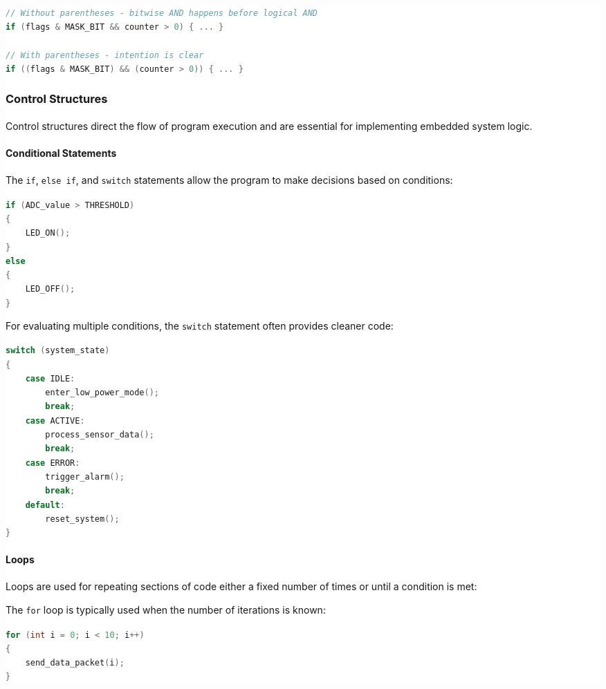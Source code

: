 ```c
// Without parentheses - bitwise AND happens before logical AND
if (flags & MASK_BIT && counter > 0) { ... }

// With parentheses - intention is clear
if ((flags & MASK_BIT) && (counter > 0)) { ... }
```

### Control Structures

Control structures direct the flow of program execution and are essential for implementing embedded system logic.

#### Conditional Statements

The `if`, `else if`, and `switch` statements allow the program to make decisions based on conditions:

```c
if (ADC_value > THRESHOLD) 
{
    LED_ON();
} 
else 
{
    LED_OFF();
}
```

For evaluating multiple conditions, the `switch` statement often provides cleaner code:

```c
switch (system_state) 
{
    case IDLE:
        enter_low_power_mode();
        break;
    case ACTIVE:
        process_sensor_data();
        break;
    case ERROR:
        trigger_alarm();
        break;
    default:
        reset_system();
}
```

#### Loops

Loops are used for repeating sections of code either a fixed number of times or until a condition is met:

The `for` loop is typically used when the number of iterations is known:

```c
for (int i = 0; i < 10; i++) 
{
    send_data_packet(i);
}
```
